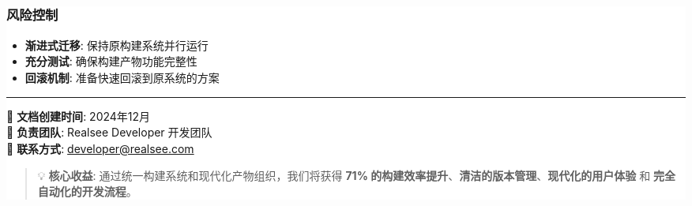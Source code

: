 ### 风险控制

- **渐进式迁移**: 保持原构建系统并行运行
- **充分测试**: 确保构建产物功能完整性
- **回滚机制**: 准备快速回滚到原系统的方案

---

📅 **文档创建时间**: 2024年12月  
👥 **负责团队**: Realsee Developer 开发团队  
📧 **联系方式**: developer@realsee.com

> 💡 **核心收益**: 通过统一构建系统和现代化产物组织，我们将获得 **71% 的构建效率提升**、**清洁的版本管理**、**现代化的用户体验** 和 **完全自动化的开发流程**。 